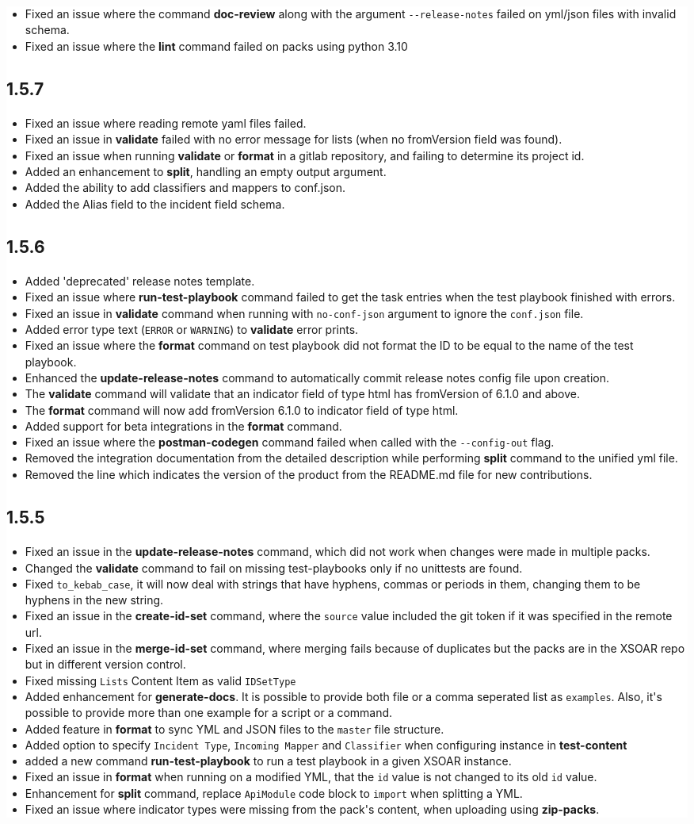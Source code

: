 * Fixed an issue where the command **doc-review** along with the argument `--release-notes` failed on yml/json files with invalid schema.
* Fixed an issue where the **lint** command failed on packs using python 3.10

## 1.5.7

* Fixed an issue where reading remote yaml files failed.
* Fixed an issue in **validate** failed with no error message for lists (when no fromVersion field was found).
* Fixed an issue when running **validate** or **format** in a gitlab repository, and failing to determine its project id.
* Added an enhancement to **split**, handling an empty output argument.
* Added the ability to add classifiers and mappers to conf.json.
* Added the Alias field to the incident field schema.

## 1.5.6

* Added 'deprecated' release notes template.
* Fixed an issue where **run-test-playbook** command failed to get the task entries when the test playbook finished with errors.
* Fixed an issue in **validate** command when running with `no-conf-json` argument to ignore the `conf.json` file.
* Added error type text (`ERROR` or `WARNING`) to **validate** error prints.
* Fixed an issue where the **format** command on test playbook did not format the ID to be equal to the name of the test playbook.
* Enhanced the **update-release-notes** command to automatically commit release notes config file upon creation.
* The **validate** command will validate that an indicator field of type html has fromVersion of 6.1.0 and above.
* The **format** command will now add fromVersion 6.1.0 to indicator field of type html.
* Added support for beta integrations in the **format** command.
* Fixed an issue where the **postman-codegen** command failed when called with the `--config-out` flag.
* Removed the integration documentation from the detailed description while performing **split** command to the unified yml file.
* Removed the line which indicates the version of the product from the README.md file for new contributions.

## 1.5.5

* Fixed an issue in the **update-release-notes** command, which did not work when changes were made in multiple packs.
* Changed the **validate** command to fail on missing test-playbooks only if no unittests are found.
* Fixed `to_kebab_case`, it will now deal with strings that have hyphens, commas or periods in them, changing them to be hyphens in the new string.
* Fixed an issue in the **create-id-set** command, where the `source` value included the git token if it was specified in the remote url.
* Fixed an issue in the **merge-id-set** command, where merging fails because of duplicates but the packs are in the XSOAR repo but in different version control.
* Fixed missing `Lists` Content Item as valid `IDSetType`
* Added enhancement for **generate-docs**. It is possible to provide both file or a comma seperated list as `examples`. Also, it's possible to provide more than one example for a script or a command.
* Added feature in **format** to sync YML and JSON files to the `master` file structure.
* Added option to specify `Incident Type`, `Incoming Mapper` and `Classifier` when configuring instance in **test-content**
* added a new command **run-test-playbook** to run a test playbook in a given XSOAR instance.
* Fixed an issue in **format** when running on a modified YML, that the `id` value is not changed to its old `id` value.
* Enhancement for **split** command, replace `ApiModule` code block to `import` when splitting a YML.
* Fixed an issue where indicator types were missing from the pack's content, when uploading using **zip-packs**.
